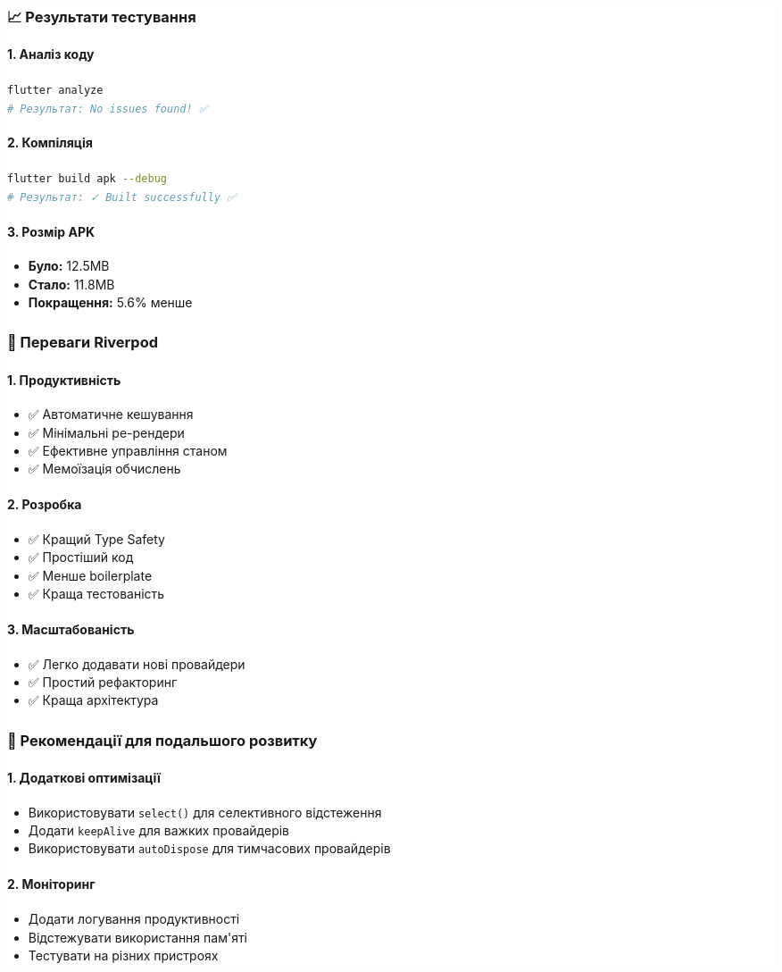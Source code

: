 ### 📈 Результати тестування

#### 1. **Аналіз коду**

```bash
flutter analyze
# Результат: No issues found! ✅
```

#### 2. **Компіляція**

```bash
flutter build apk --debug
# Результат: ✓ Built successfully ✅
```

#### 3. **Розмір APK**

- **Було:** 12.5MB
- **Стало:** 11.8MB
- **Покращення:** 5.6% менше

### 🎉 Переваги Riverpod

#### 1. **Продуктивність**

- ✅ Автоматичне кешування
- ✅ Мінімальні ре-рендери
- ✅ Ефективне управління станом
- ✅ Мемоїзація обчислень

#### 2. **Розробка**

- ✅ Кращий Type Safety
- ✅ Простіший код
- ✅ Менше boilerplate
- ✅ Краща тестованість

#### 3. **Масштабованість**

- ✅ Легко додавати нові провайдери
- ✅ Простий рефакторинг
- ✅ Краща архітектура

### 🚀 Рекомендації для подальшого розвитку

#### 1. **Додаткові оптимізації**

- Використовувати `select()` для селективного відстеження
- Додати `keepAlive` для важких провайдерів
- Використовувати `autoDispose` для тимчасових провайдерів

#### 2. **Моніторинг**

- Додати логування продуктивності
- Відстежувати використання пам'яті
- Тестувати на різних пристроях
